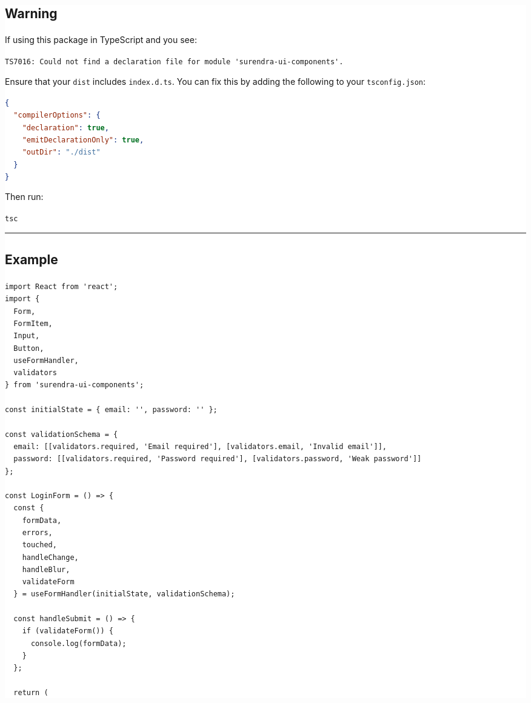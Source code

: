 
## Warning

If using this package in TypeScript and you see:

```
TS7016: Could not find a declaration file for module 'surendra-ui-components'.
```

Ensure that your `dist` includes `index.d.ts`. You can fix this by adding the following to your `tsconfig.json`:

```json
{
  "compilerOptions": {
    "declaration": true,
    "emitDeclarationOnly": true,
    "outDir": "./dist"
  }
}
```

Then run:

```bash
tsc
```

---

## Example

```tsx
import React from 'react';
import {
  Form,
  FormItem,
  Input,
  Button,
  useFormHandler,
  validators
} from 'surendra-ui-components';

const initialState = { email: '', password: '' };

const validationSchema = {
  email: [[validators.required, 'Email required'], [validators.email, 'Invalid email']],
  password: [[validators.required, 'Password required'], [validators.password, 'Weak password']]
};

const LoginForm = () => {
  const {
    formData,
    errors,
    touched,
    handleChange,
    handleBlur,
    validateForm
  } = useFormHandler(initialState, validationSchema);

  const handleSubmit = () => {
    if (validateForm()) {
      console.log(formData);
    }
  };

  return (
```